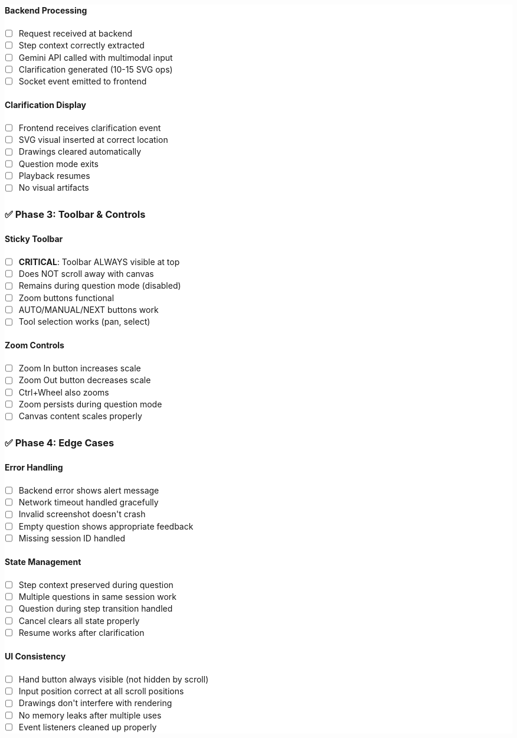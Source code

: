 #### Backend Processing
- [ ] Request received at backend
- [ ] Step context correctly extracted
- [ ] Gemini API called with multimodal input
- [ ] Clarification generated (10-15 SVG ops)
- [ ] Socket event emitted to frontend

#### Clarification Display
- [ ] Frontend receives clarification event
- [ ] SVG visual inserted at correct location
- [ ] Drawings cleared automatically
- [ ] Question mode exits
- [ ] Playback resumes
- [ ] No visual artifacts

### ✅ Phase 3: Toolbar & Controls

#### Sticky Toolbar
- [ ] **CRITICAL**: Toolbar ALWAYS visible at top
- [ ] Does NOT scroll away with canvas
- [ ] Remains during question mode (disabled)
- [ ] Zoom buttons functional
- [ ] AUTO/MANUAL/NEXT buttons work
- [ ] Tool selection works (pan, select)

#### Zoom Controls
- [ ] Zoom In button increases scale
- [ ] Zoom Out button decreases scale
- [ ] Ctrl+Wheel also zooms
- [ ] Zoom persists during question mode
- [ ] Canvas content scales properly

### ✅ Phase 4: Edge Cases

#### Error Handling
- [ ] Backend error shows alert message
- [ ] Network timeout handled gracefully
- [ ] Invalid screenshot doesn't crash
- [ ] Empty question shows appropriate feedback
- [ ] Missing session ID handled

#### State Management
- [ ] Step context preserved during question
- [ ] Multiple questions in same session work
- [ ] Question during step transition handled
- [ ] Cancel clears all state properly
- [ ] Resume works after clarification

#### UI Consistency
- [ ] Hand button always visible (not hidden by scroll)
- [ ] Input position correct at all scroll positions
- [ ] Drawings don't interfere with rendering
- [ ] No memory leaks after multiple uses
- [ ] Event listeners cleaned up properly
